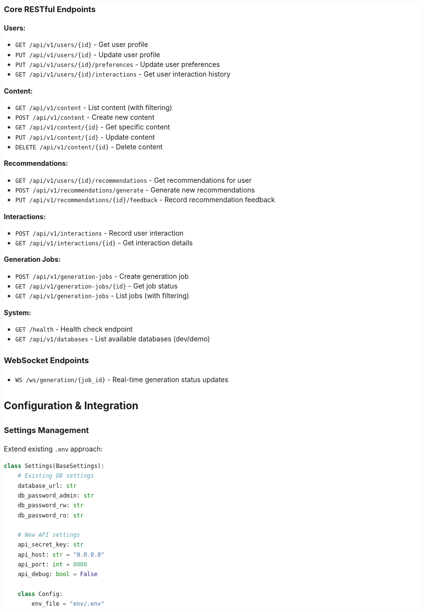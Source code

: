 ### Core RESTful Endpoints

**Users:**
- `GET /api/v1/users/{id}` - Get user profile
- `PUT /api/v1/users/{id}` - Update user profile
- `PUT /api/v1/users/{id}/preferences` - Update user preferences
- `GET /api/v1/users/{id}/interactions` - Get user interaction history

**Content:**
- `GET /api/v1/content` - List content (with filtering)
- `POST /api/v1/content` - Create new content
- `GET /api/v1/content/{id}` - Get specific content
- `PUT /api/v1/content/{id}` - Update content
- `DELETE /api/v1/content/{id}` - Delete content

**Recommendations:**
- `GET /api/v1/users/{id}/recommendations` - Get recommendations for user
- `POST /api/v1/recommendations/generate` - Generate new recommendations
- `PUT /api/v1/recommendations/{id}/feedback` - Record recommendation feedback

**Interactions:**
- `POST /api/v1/interactions` - Record user interaction
- `GET /api/v1/interactions/{id}` - Get interaction details

**Generation Jobs:**
- `POST /api/v1/generation-jobs` - Create generation job
- `GET /api/v1/generation-jobs/{id}` - Get job status
- `GET /api/v1/generation-jobs` - List jobs (with filtering)

**System:**
- `GET /health` - Health check endpoint
- `GET /api/v1/databases` - List available databases (dev/demo)

### WebSocket Endpoints
- `WS /ws/generation/{job_id}` - Real-time generation status updates

## Configuration & Integration

### Settings Management
Extend existing `.env` approach:
```python
class Settings(BaseSettings):
    # Existing DB settings
    database_url: str
    db_password_admin: str
    db_password_rw: str
    db_password_ro: str
    
    # New API settings
    api_secret_key: str
    api_host: str = "0.0.0.0"
    api_port: int = 8000
    api_debug: bool = False
    
    class Config:
        env_file = "env/.env"
```
